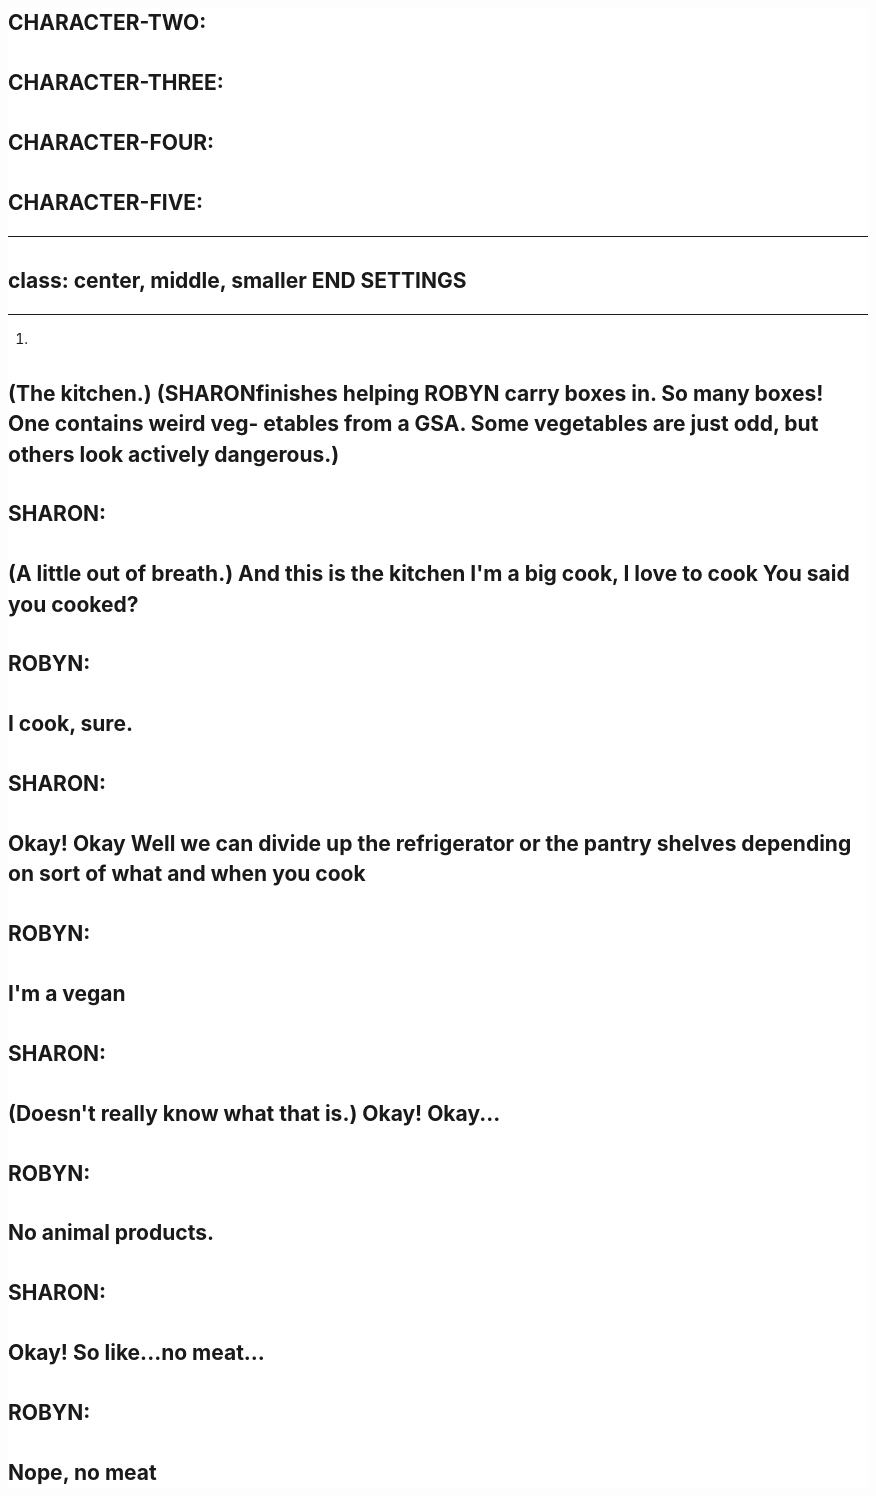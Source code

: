 ## CHARACTER-TWO:
## CHARACTER-THREE:
## CHARACTER-FOUR:
## CHARACTER-FIVE:
---

class: center, middle, smaller
END SETTINGS
---
---
1.
(The kitchen.)
(SHARONfinishes helping ROBYN carry boxes
in. So many boxes! One contains weird veg-
etables from a GSA. Some vegetables are just
odd, but others look actively dangerous.)
---
## SHARON:
(A little out of breath.) And this is the kitchen
I'm a big cook, I love to cook
You said you cooked?
---
## ROBYN:
I cook, sure.
---
## SHARON:
Okay! Okay
Well
we can divide up the refrigerator or the pantry shelves
depending on
sort of what and when you cook
---
## ROBYN:
I'm a vegan
---
## SHARON:
(Doesn't really know what that is.) Okay! Okay...
---
## ROBYN:
No animal products.
---
## SHARON:
Okay!
So like...no meat...
---
## ROBYN:
Nope, no meat
---